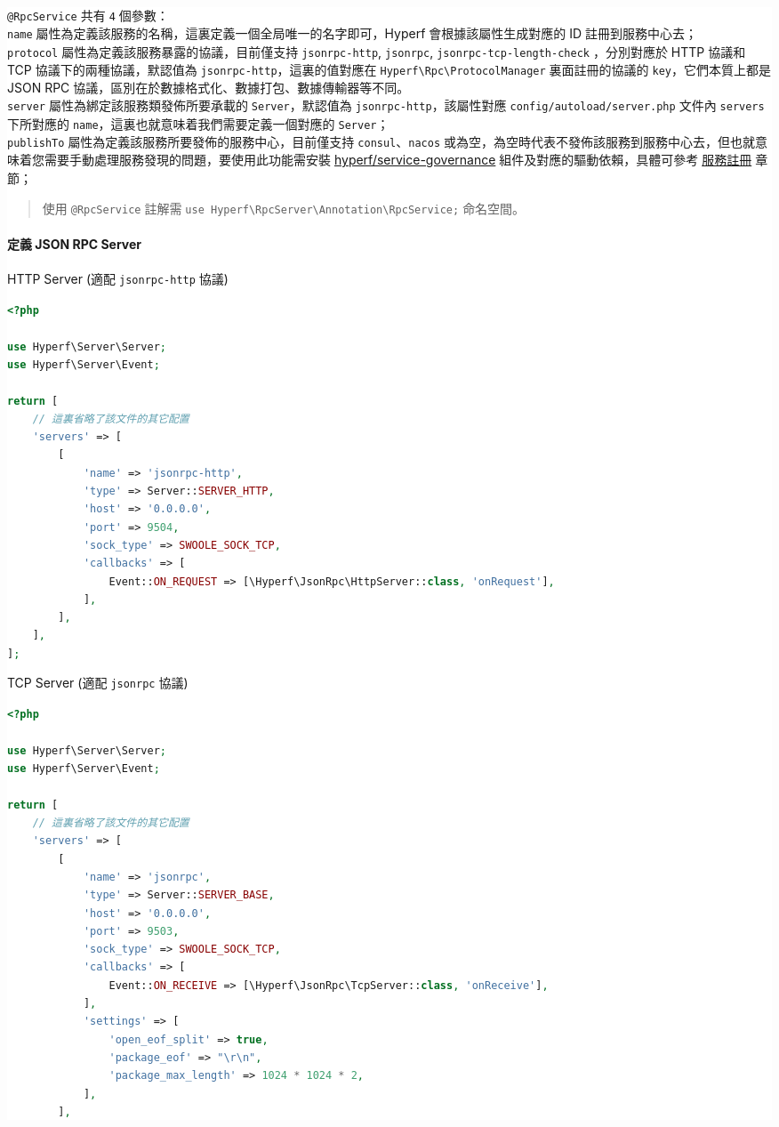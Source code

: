 `@RpcService` 共有 `4` 個參數：   
`name` 屬性為定義該服務的名稱，這裏定義一個全局唯一的名字即可，Hyperf 會根據該屬性生成對應的 ID 註冊到服務中心去；   
`protocol` 屬性為定義該服務暴露的協議，目前僅支持 `jsonrpc-http`, `jsonrpc`, `jsonrpc-tcp-length-check` ，分別對應於 HTTP 協議和 TCP 協議下的兩種協議，默認值為 `jsonrpc-http`，這裏的值對應在 `Hyperf\Rpc\ProtocolManager` 裏面註冊的協議的 `key`，它們本質上都是 JSON RPC 協議，區別在於數據格式化、數據打包、數據傳輸器等不同。   
`server` 屬性為綁定該服務類發佈所要承載的 `Server`，默認值為 `jsonrpc-http`，該屬性對應 `config/autoload/server.php` 文件內 `servers` 下所對應的 `name`，這裏也就意味着我們需要定義一個對應的 `Server`；   
`publishTo` 屬性為定義該服務所要發佈的服務中心，目前僅支持 `consul`、`nacos` 或為空，為空時代表不發佈該服務到服務中心去，但也就意味着您需要手動處理服務發現的問題，要使用此功能需安裝 [hyperf/service-governance](https://github.com/hyperf/service-governance) 組件及對應的驅動依賴，具體可參考 [服務註冊](zh-hk/service-register.md) 章節；

> 使用 `@RpcService` 註解需 `use Hyperf\RpcServer\Annotation\RpcService;` 命名空間。

#### 定義 JSON RPC Server

HTTP Server (適配 `jsonrpc-http` 協議)

```php
<?php

use Hyperf\Server\Server;
use Hyperf\Server\Event;

return [
    // 這裏省略了該文件的其它配置
    'servers' => [
        [
            'name' => 'jsonrpc-http',
            'type' => Server::SERVER_HTTP,
            'host' => '0.0.0.0',
            'port' => 9504,
            'sock_type' => SWOOLE_SOCK_TCP,
            'callbacks' => [
                Event::ON_REQUEST => [\Hyperf\JsonRpc\HttpServer::class, 'onRequest'],
            ],
        ],
    ],
];
```

TCP Server (適配 `jsonrpc` 協議)

```php
<?php

use Hyperf\Server\Server;
use Hyperf\Server\Event;

return [
    // 這裏省略了該文件的其它配置
    'servers' => [
        [
            'name' => 'jsonrpc',
            'type' => Server::SERVER_BASE,
            'host' => '0.0.0.0',
            'port' => 9503,
            'sock_type' => SWOOLE_SOCK_TCP,
            'callbacks' => [
                Event::ON_RECEIVE => [\Hyperf\JsonRpc\TcpServer::class, 'onReceive'],
            ],
            'settings' => [
                'open_eof_split' => true,
                'package_eof' => "\r\n",
                'package_max_length' => 1024 * 1024 * 2,
            ],
        ],
```